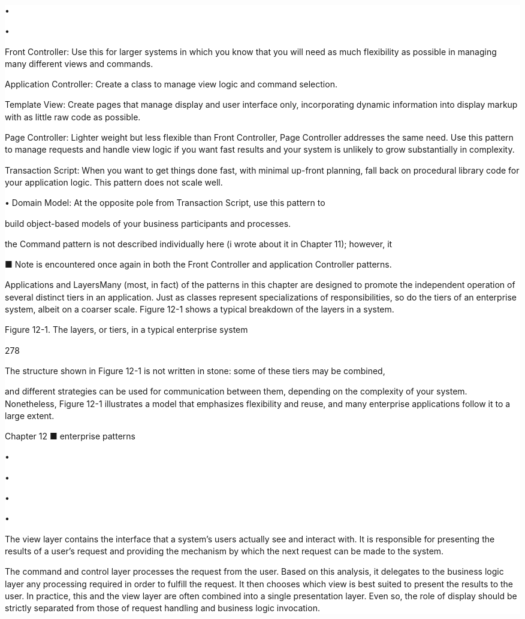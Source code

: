 •	

•	

Front Controller: Use this for larger systems in which you know that you will need as much flexibility as possible in managing many different views and commands.

Application Controller: Create a class to manage view logic and command selection.

Template View: Create pages that manage display and user interface only, incorporating dynamic information into display markup with as little raw code as possible.

Page Controller: Lighter weight but less flexible than Front Controller, Page Controller addresses the same need. Use this pattern to manage requests and handle view logic if you want fast results and your system is unlikely to grow substantially in complexity.

Transaction Script: When you want to get things done fast, with minimal up-front planning, fall back on procedural library code for your application logic. This pattern does not scale well.

•	 Domain Model: At the opposite pole from Transaction Script, use this pattern to 

build object-based models of your business participants and processes.

 the Command pattern is not described individually here (i wrote about it in Chapter 11); however, it 

 ■ Note is encountered once again in both the Front Controller and application Controller patterns.

Applications and LayersMany (most, in fact) of the patterns in this chapter are designed to promote the independent operation of several distinct tiers in an application. Just as classes represent specializations of responsibilities, so do the tiers of an enterprise system, albeit on a coarser scale. Figure 12-1 shows a typical breakdown of the layers in a system.

Figure 12-1.  The layers, or tiers, in a typical enterprise system

278

The structure shown in Figure 12-1 is not written in stone: some of these tiers may be combined, 

and different strategies can be used for communication between them, depending on the complexity of your system. Nonetheless, Figure 12-1 illustrates a model that emphasizes flexibility and reuse, and many enterprise applications follow it to a large extent.

Chapter 12 ■ enterprise patterns

•	

•	

•	

•	

The view layer contains the interface that a system’s users actually see and interact with. It is responsible for presenting the results of a user’s request and providing the mechanism by which the next request can be made to the system.

The command and control layer processes the request from the user. Based on this analysis, it delegates to the business logic layer any processing required in order to fulfill the request. It then chooses which view is best suited to present the results to the user. In practice, this and the view layer are often combined into a single presentation layer. Even so, the role of display should be strictly separated from those of request handling and business logic invocation.
